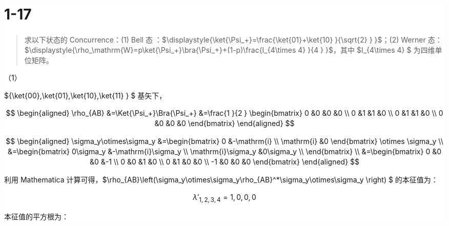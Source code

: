 # 1-17

> 求以下状态的 Concurrence：(1) Bell 态 ：$\displaystyle{\ket{\Psi_+}=\frac{\ket{01}+\ket{10} }{\sqrt{2} }  }$；(2) Werner 态：$\displaystyle{\rho_\mathrm{W}=p\ket{\Psi_+}\bra{\Psi_+}+(1-p)\frac{I_{4\times 4} }{4 }  }$，其中 $I_{4\times 4} $ 为四维单位矩阵。

（1）

$\{\ket{00},\ket{01},\ket{10},\ket{11} \} $ 基矢下，

$$
\begin{aligned}
\rho_{AB}
&=\Ket{\Psi_+}\Bra{\Psi_+}
&=\frac{1 }{2 }
\begin{bmatrix}
0 &0 &0 &0 \\
0 &1 &1 &0 \\
0 &1 &1 &0 \\
0 &0 &0 &0
\end{bmatrix}
\end{aligned}
$$

$$
\begin{aligned}
\sigma_y\otimes\sigma_y
&=\begin{bmatrix}
0 &-\mathrm{i} \\
\mathrm{i} &0
\end{bmatrix}
\otimes \sigma_y \\
&=\begin{bmatrix}
0\sigma_y &-\mathrm{i}\sigma_y \\
\mathrm{i}\sigma_y &0\sigma_y \\
\end{bmatrix} \\
&=\begin{bmatrix}
0 &0 &0 &-1 \\
0 &0 &1 &0 \\
0 &1 &0 &0 \\
-1 &0 &0 &0
\end{bmatrix}
\end{aligned}
$$

利用 Mathematica 计算可得，$\rho_{AB}\left(\sigma_y\otimes\sigma_y\rho_{AB}^*\sigma_y\otimes\sigma_y \right) $ 的本征值为：

$$
\lambda'_{1,2,3,4}=1,0,0,0
$$

本征值的平方根为：
